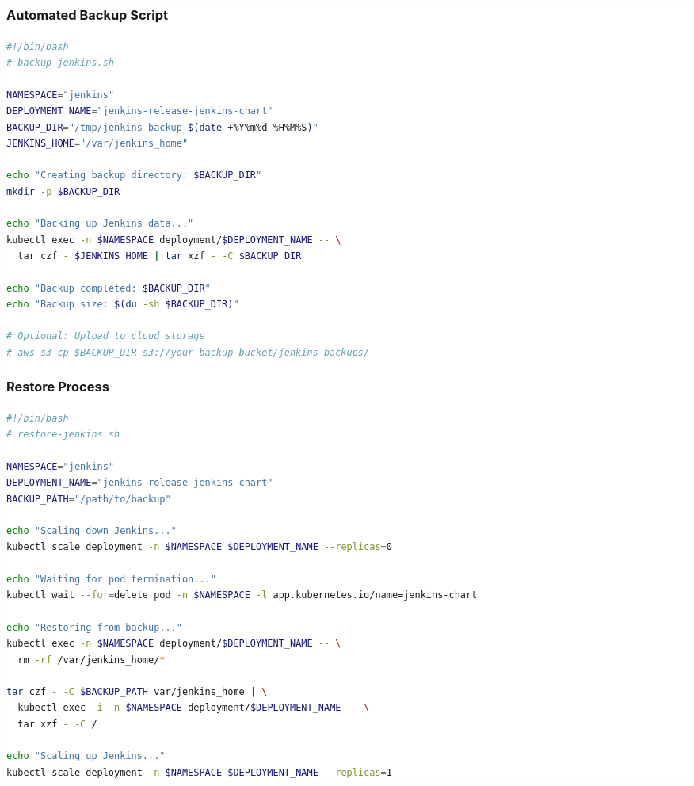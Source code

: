 ### Automated Backup Script

```bash
#!/bin/bash
# backup-jenkins.sh

NAMESPACE="jenkins"
DEPLOYMENT_NAME="jenkins-release-jenkins-chart"
BACKUP_DIR="/tmp/jenkins-backup-$(date +%Y%m%d-%H%M%S)"
JENKINS_HOME="/var/jenkins_home"

echo "Creating backup directory: $BACKUP_DIR"
mkdir -p $BACKUP_DIR

echo "Backing up Jenkins data..."
kubectl exec -n $NAMESPACE deployment/$DEPLOYMENT_NAME -- \
  tar czf - $JENKINS_HOME | tar xzf - -C $BACKUP_DIR

echo "Backup completed: $BACKUP_DIR"
echo "Backup size: $(du -sh $BACKUP_DIR)"

# Optional: Upload to cloud storage
# aws s3 cp $BACKUP_DIR s3://your-backup-bucket/jenkins-backups/
```

### Restore Process

```bash
#!/bin/bash
# restore-jenkins.sh

NAMESPACE="jenkins"
DEPLOYMENT_NAME="jenkins-release-jenkins-chart"
BACKUP_PATH="/path/to/backup"

echo "Scaling down Jenkins..."
kubectl scale deployment -n $NAMESPACE $DEPLOYMENT_NAME --replicas=0

echo "Waiting for pod termination..."
kubectl wait --for=delete pod -n $NAMESPACE -l app.kubernetes.io/name=jenkins-chart

echo "Restoring from backup..."
kubectl exec -n $NAMESPACE deployment/$DEPLOYMENT_NAME -- \
  rm -rf /var/jenkins_home/*

tar czf - -C $BACKUP_PATH var/jenkins_home | \
  kubectl exec -i -n $NAMESPACE deployment/$DEPLOYMENT_NAME -- \
  tar xzf - -C /

echo "Scaling up Jenkins..."
kubectl scale deployment -n $NAMESPACE $DEPLOYMENT_NAME --replicas=1
```
